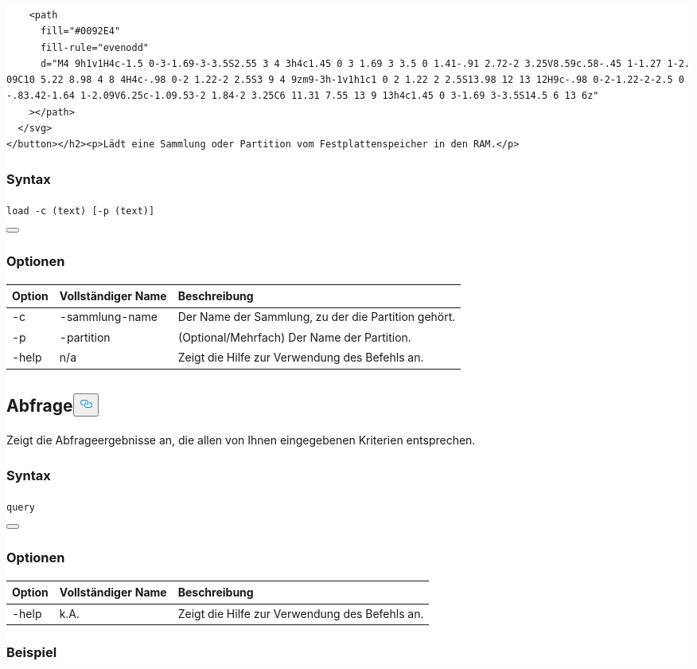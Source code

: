         <path
          fill="#0092E4"
          fill-rule="evenodd"
          d="M4 9h1v1H4c-1.5 0-3-1.69-3-3.5S2.55 3 4 3h4c1.45 0 3 1.69 3 3.5 0 1.41-.91 2.72-2 3.25V8.59c.58-.45 1-1.27 1-2.09C10 5.22 8.98 4 8 4H4c-.98 0-2 1.22-2 2.5S3 9 4 9zm9-3h-1v1h1c1 0 2 1.22 2 2.5S13.98 12 13 12H9c-.98 0-2-1.22-2-2.5 0-.83.42-1.64 1-2.09V6.25c-1.09.53-2 1.84-2 3.25C6 11.31 7.55 13 9 13h4c1.45 0 3-1.69 3-3.5S14.5 6 13 6z"
        ></path>
      </svg>
    </button></h2><p>Lädt eine Sammlung oder Partition vom Festplattenspeicher in den RAM.</p>
<p><h3 id="load">Syntax</h3></p>
<pre><code translate="no" class="language-shell">load -c (text) [-p (text)]
<button class="copy-code-btn"></button></code></pre>
<p><h3 id="load">Optionen</h3></p>
<table>
<thead>
<tr><th style="text-align:left">Option</th><th style="text-align:left">Vollständiger Name</th><th style="text-align:left">Beschreibung</th></tr>
</thead>
<tbody>
<tr><td style="text-align:left">-c</td><td style="text-align:left">-sammlung-name</td><td style="text-align:left">Der Name der Sammlung, zu der die Partition gehört.</td></tr>
<tr><td style="text-align:left">-p</td><td style="text-align:left">-partition</td><td style="text-align:left">(Optional/Mehrfach) Der Name der Partition.</td></tr>
<tr><td style="text-align:left">-help</td><td style="text-align:left">n/a</td><td style="text-align:left">Zeigt die Hilfe zur Verwendung des Befehls an.</td></tr>
</tbody>
</table>
<h2 id="query" class="common-anchor-header">Abfrage<button data-href="#query" class="anchor-icon" translate="no">
      <svg translate="no"
        aria-hidden="true"
        focusable="false"
        height="20"
        version="1.1"
        viewBox="0 0 16 16"
        width="16"
      >
        <path
          fill="#0092E4"
          fill-rule="evenodd"
          d="M4 9h1v1H4c-1.5 0-3-1.69-3-3.5S2.55 3 4 3h4c1.45 0 3 1.69 3 3.5 0 1.41-.91 2.72-2 3.25V8.59c.58-.45 1-1.27 1-2.09C10 5.22 8.98 4 8 4H4c-.98 0-2 1.22-2 2.5S3 9 4 9zm9-3h-1v1h1c1 0 2 1.22 2 2.5S13.98 12 13 12H9c-.98 0-2-1.22-2-2.5 0-.83.42-1.64 1-2.09V6.25c-1.09.53-2 1.84-2 3.25C6 11.31 7.55 13 9 13h4c1.45 0 3-1.69 3-3.5S14.5 6 13 6z"
        ></path>
      </svg>
    </button></h2><p>Zeigt die Abfrageergebnisse an, die allen von Ihnen eingegebenen Kriterien entsprechen.</p>
<p><h3 id="query">Syntax</h3></p>
<pre><code translate="no" class="language-shell">query
<button class="copy-code-btn"></button></code></pre>
<p><h3 id="query">Optionen</h3></p>
<table>
<thead>
<tr><th style="text-align:left">Option</th><th style="text-align:left">Vollständiger Name</th><th style="text-align:left">Beschreibung</th></tr>
</thead>
<tbody>
<tr><td style="text-align:left">-help</td><td style="text-align:left">k.A.</td><td style="text-align:left">Zeigt die Hilfe zur Verwendung des Befehls an.</td></tr>
</tbody>
</table>
<p><h3 id="query">Beispiel</h3>